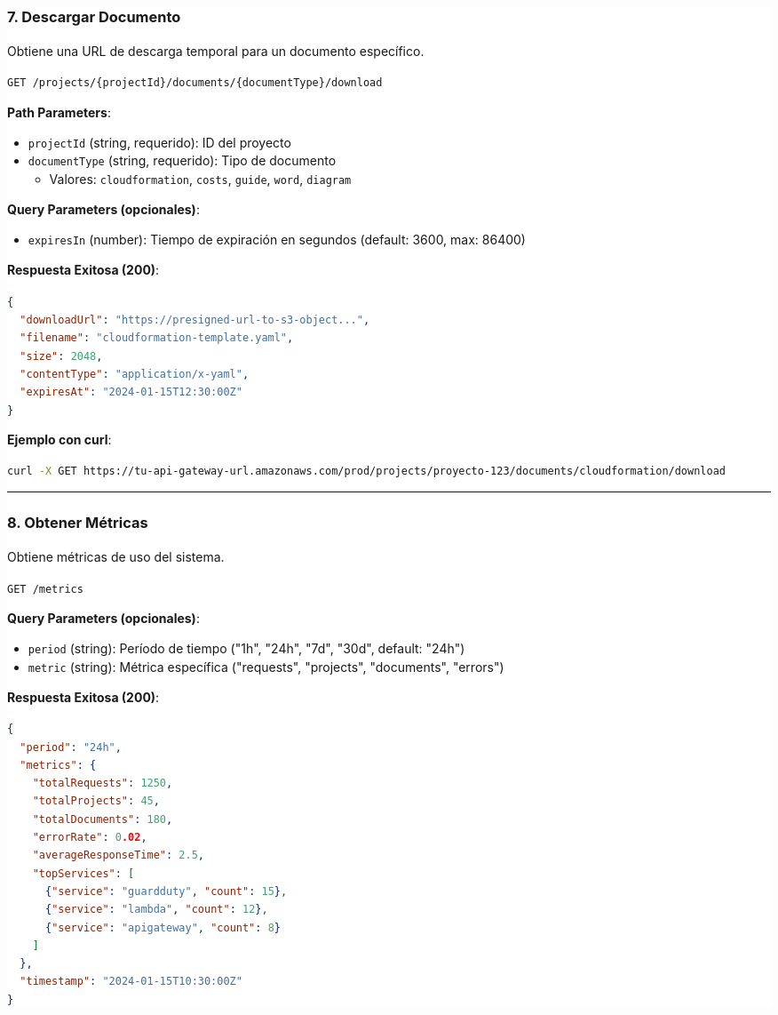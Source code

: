 ### 7. Descargar Documento

Obtiene una URL de descarga temporal para un documento específico.

```http
GET /projects/{projectId}/documents/{documentType}/download
```

**Path Parameters**:
- `projectId` (string, requerido): ID del proyecto
- `documentType` (string, requerido): Tipo de documento
  - Valores: `cloudformation`, `costs`, `guide`, `word`, `diagram`

**Query Parameters (opcionales)**:
- `expiresIn` (number): Tiempo de expiración en segundos (default: 3600, max: 86400)

**Respuesta Exitosa (200)**:
```json
{
  "downloadUrl": "https://presigned-url-to-s3-object...",
  "filename": "cloudformation-template.yaml",
  "size": 2048,
  "contentType": "application/x-yaml",
  "expiresAt": "2024-01-15T12:30:00Z"
}
```

**Ejemplo con curl**:
```bash
curl -X GET https://tu-api-gateway-url.amazonaws.com/prod/projects/proyecto-123/documents/cloudformation/download
```

---

### 8. Obtener Métricas

Obtiene métricas de uso del sistema.

```http
GET /metrics
```

**Query Parameters (opcionales)**:
- `period` (string): Período de tiempo ("1h", "24h", "7d", "30d", default: "24h")
- `metric` (string): Métrica específica ("requests", "projects", "documents", "errors")

**Respuesta Exitosa (200)**:
```json
{
  "period": "24h",
  "metrics": {
    "totalRequests": 1250,
    "totalProjects": 45,
    "totalDocuments": 180,
    "errorRate": 0.02,
    "averageResponseTime": 2.5,
    "topServices": [
      {"service": "guardduty", "count": 15},
      {"service": "lambda", "count": 12},
      {"service": "apigateway", "count": 8}
    ]
  },
  "timestamp": "2024-01-15T10:30:00Z"
}
```
